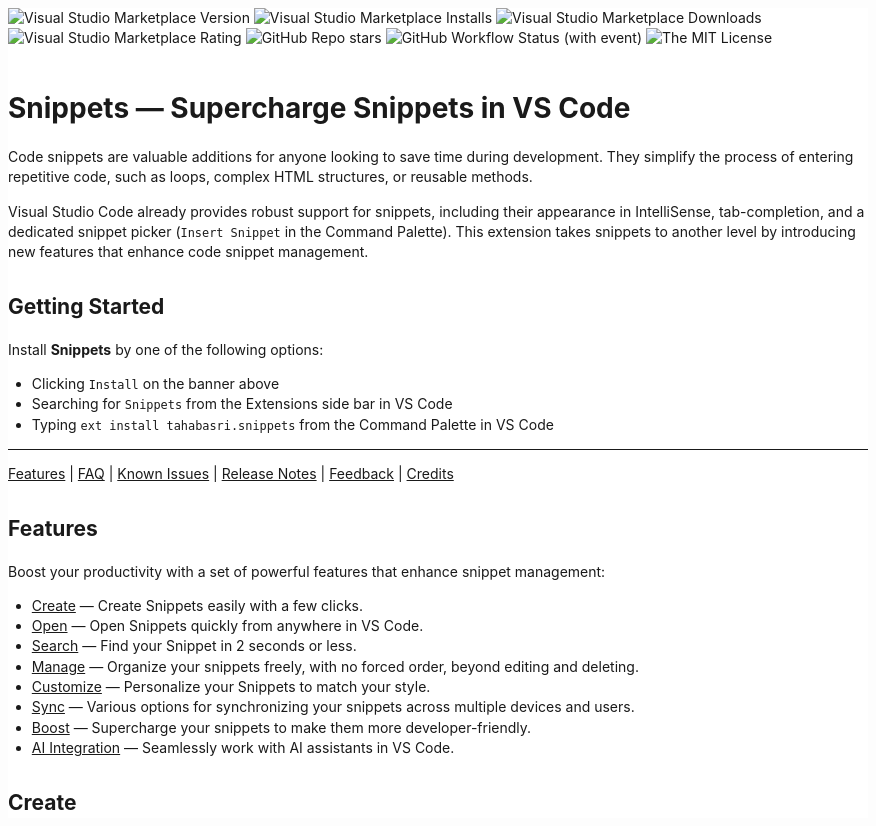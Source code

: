 ![Visual Studio Marketplace Version](https://img.shields.io/visual-studio-marketplace/v/tahabasri.snippets.svg?style=flat-square)
![Visual Studio Marketplace Installs](https://img.shields.io/visual-studio-marketplace/i/tahabasri.snippets.svg?style=flat-square)
![Visual Studio Marketplace Downloads](https://img.shields.io/visual-studio-marketplace/d/tahabasri.snippets.svg?style=flat-square)
![Visual Studio Marketplace Rating](https://img.shields.io/visual-studio-marketplace/r/tahabasri.snippets.svg?style=flat-square)
![GitHub Repo stars](https://img.shields.io/github/stars/tahabasri/snippets)
![GitHub Workflow Status (with event)](https://img.shields.io/github/actions/workflow/status/tahabasri/snippets/unit-tests.yml)
![The MIT License](https://img.shields.io/badge/license-MIT-orange.svg?style=flat-square)

# Snippets — Supercharge Snippets in VS Code

Code snippets are valuable additions for anyone looking to save time during development. They simplify the process of entering repetitive code, such as loops, complex HTML structures, or reusable methods.

Visual Studio Code already provides robust support for snippets, including their appearance in IntelliSense, tab-completion, and a dedicated snippet picker (`Insert Snippet` in the Command Palette). This extension takes snippets to another level by introducing new features that enhance code snippet management.

## Getting Started

Install **Snippets** by one of the following options:
- Clicking `Install` on the banner above
- Searching for `Snippets` from the Extensions side bar in VS Code
- Typing `ext install tahabasri.snippets` from the Command Palette in VS Code

---

[Features](#features) | [FAQ](#faq) | [Known Issues](#known-issues) | [Release Notes](#release-notes) | [Feedback](#feedback) | [Credits](#credits)

## Features

Boost your productivity with a set of powerful features that enhance snippet management:

- [Create](#create) — Create Snippets easily with a few clicks.
- [Open](#open) — Open Snippets quickly from anywhere in VS Code.
- [Search](#search) — Find your Snippet in 2 seconds or less.
- [Manage](#manage) — Organize your snippets freely, with no forced order, beyond editing and deleting.
- [Customize](#customize) — Personalize your Snippets to match your style.
- [Sync](#sync) — Various options for synchronizing your snippets across multiple devices and users.
- [Boost](#boost) — Supercharge your snippets to make them more developer-friendly.
- [AI Integration](#ai-integration) — Seamlessly work with AI assistants in VS Code.

## Create
